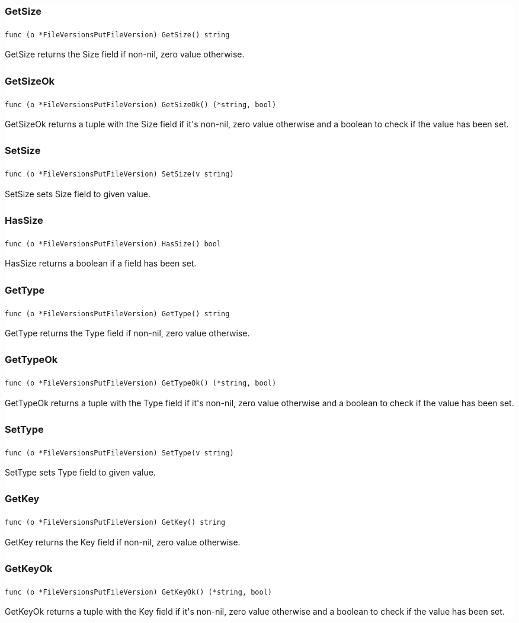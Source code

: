 
### GetSize

`func (o *FileVersionsPutFileVersion) GetSize() string`

GetSize returns the Size field if non-nil, zero value otherwise.

### GetSizeOk

`func (o *FileVersionsPutFileVersion) GetSizeOk() (*string, bool)`

GetSizeOk returns a tuple with the Size field if it's non-nil, zero value otherwise
and a boolean to check if the value has been set.

### SetSize

`func (o *FileVersionsPutFileVersion) SetSize(v string)`

SetSize sets Size field to given value.

### HasSize

`func (o *FileVersionsPutFileVersion) HasSize() bool`

HasSize returns a boolean if a field has been set.

### GetType

`func (o *FileVersionsPutFileVersion) GetType() string`

GetType returns the Type field if non-nil, zero value otherwise.

### GetTypeOk

`func (o *FileVersionsPutFileVersion) GetTypeOk() (*string, bool)`

GetTypeOk returns a tuple with the Type field if it's non-nil, zero value otherwise
and a boolean to check if the value has been set.

### SetType

`func (o *FileVersionsPutFileVersion) SetType(v string)`

SetType sets Type field to given value.


### GetKey

`func (o *FileVersionsPutFileVersion) GetKey() string`

GetKey returns the Key field if non-nil, zero value otherwise.

### GetKeyOk

`func (o *FileVersionsPutFileVersion) GetKeyOk() (*string, bool)`

GetKeyOk returns a tuple with the Key field if it's non-nil, zero value otherwise
and a boolean to check if the value has been set.
